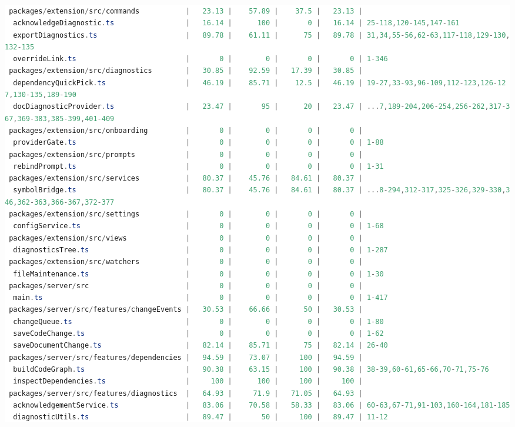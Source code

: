 ```powershell
 packages/extension/src/commands           |   23.13 |    57.89 |    37.5 |   23.13 |                                                              
  acknowledgeDiagnostic.ts                 |   16.14 |      100 |       0 |   16.14 | 25-118,120-145,147-161                                       
  exportDiagnostics.ts                     |   89.78 |    61.11 |      75 |   89.78 | 31,34,55-56,62-63,117-118,129-130,132-135                    
  overrideLink.ts                          |       0 |        0 |       0 |       0 | 1-346                                                        
 packages/extension/src/diagnostics        |   30.85 |    92.59 |   17.39 |   30.85 |                                                              
  dependencyQuickPick.ts                   |   46.19 |    85.71 |    12.5 |   46.19 | 19-27,33-93,96-109,112-123,126-127,130-135,189-190           
  docDiagnosticProvider.ts                 |   23.47 |       95 |      20 |   23.47 | ...7,189-204,206-254,256-262,317-367,369-383,385-399,401-409 
 packages/extension/src/onboarding         |       0 |        0 |       0 |       0 |                                                              
  providerGate.ts                          |       0 |        0 |       0 |       0 | 1-88                                                         
 packages/extension/src/prompts            |       0 |        0 |       0 |       0 |                                                              
  rebindPrompt.ts                          |       0 |        0 |       0 |       0 | 1-31                                                         
 packages/extension/src/services           |   80.37 |    45.76 |   84.61 |   80.37 |                                                              
  symbolBridge.ts                          |   80.37 |    45.76 |   84.61 |   80.37 | ...8-294,312-317,325-326,329-330,346,362-363,366-367,372-377 
 packages/extension/src/settings           |       0 |        0 |       0 |       0 |                                                              
  configService.ts                         |       0 |        0 |       0 |       0 | 1-68                                                         
 packages/extension/src/views              |       0 |        0 |       0 |       0 |                                                              
  diagnosticsTree.ts                       |       0 |        0 |       0 |       0 | 1-287                                                        
 packages/extension/src/watchers           |       0 |        0 |       0 |       0 |                                                              
  fileMaintenance.ts                       |       0 |        0 |       0 |       0 | 1-30                                                         
 packages/server/src                       |       0 |        0 |       0 |       0 |                                                              
  main.ts                                  |       0 |        0 |       0 |       0 | 1-417                                                        
 packages/server/src/features/changeEvents |   30.53 |    66.66 |      50 |   30.53 |                                                              
  changeQueue.ts                           |       0 |        0 |       0 |       0 | 1-80                                                         
  saveCodeChange.ts                        |       0 |        0 |       0 |       0 | 1-62                                                         
  saveDocumentChange.ts                    |   82.14 |    85.71 |      75 |   82.14 | 26-40                                                        
 packages/server/src/features/dependencies |   94.59 |    73.07 |     100 |   94.59 |                                                              
  buildCodeGraph.ts                        |   90.38 |    63.15 |     100 |   90.38 | 38-39,60-61,65-66,70-71,75-76                                
  inspectDependencies.ts                   |     100 |      100 |     100 |     100 |                                                              
 packages/server/src/features/diagnostics  |   64.93 |     71.9 |   71.05 |   64.93 |                                                              
  acknowledgementService.ts                |   83.06 |    70.58 |   58.33 |   83.06 | 60-63,67-71,91-103,160-164,181-185                           
  diagnosticUtils.ts                       |   89.47 |       50 |     100 |   89.47 | 11-12                                                        
```